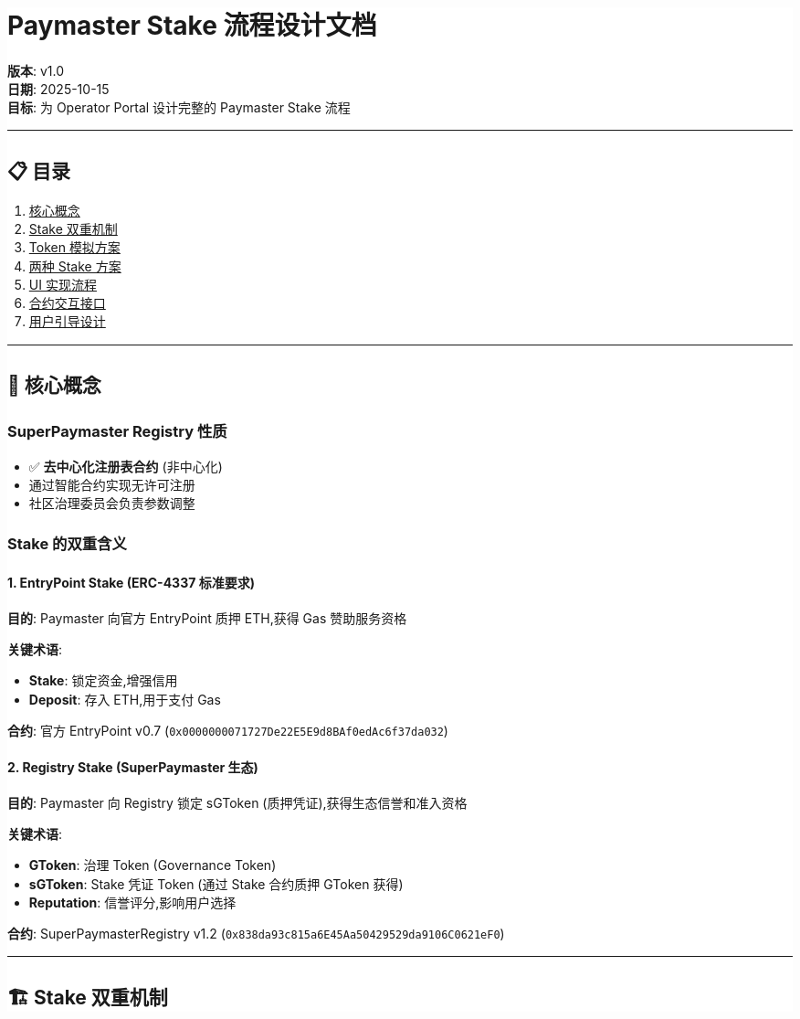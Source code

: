 # Paymaster Stake 流程设计文档

**版本**: v1.0  
**日期**: 2025-10-15  
**目标**: 为 Operator Portal 设计完整的 Paymaster Stake 流程

---

## 📋 目录

1. [核心概念](#核心概念)
2. [Stake 双重机制](#stake-双重机制)
3. [Token 模拟方案](#token-模拟方案)
4. [两种 Stake 方案](#两种-stake-方案)
5. [UI 实现流程](#ui-实现流程)
6. [合约交互接口](#合约交互接口)
7. [用户引导设计](#用户引导设计)

---

## 🔑 核心概念

### SuperPaymaster Registry 性质
- ✅ **去中心化注册表合约** (非中心化)
- 通过智能合约实现无许可注册
- 社区治理委员会负责参数调整

### Stake 的双重含义

#### 1. EntryPoint Stake (ERC-4337 标准要求)
**目的**: Paymaster 向官方 EntryPoint 质押 ETH,获得 Gas 赞助服务资格

**关键术语**:
- **Stake**: 锁定资金,增强信用
- **Deposit**: 存入 ETH,用于支付 Gas

**合约**: 官方 EntryPoint v0.7 (`0x0000000071727De22E5E9d8BAf0edAc6f37da032`)

#### 2. Registry Stake (SuperPaymaster 生态)
**目的**: Paymaster 向 Registry 锁定 sGToken (质押凭证),获得生态信誉和准入资格

**关键术语**:
- **GToken**: 治理 Token (Governance Token)
- **sGToken**: Stake 凭证 Token (通过 Stake 合约质押 GToken 获得)
- **Reputation**: 信誉评分,影响用户选择

**合约**: SuperPaymasterRegistry v1.2 (`0x838da93c815a6E45Aa50429529da9106C0621eF0`)

---

## 🏗️ Stake 双重机制
